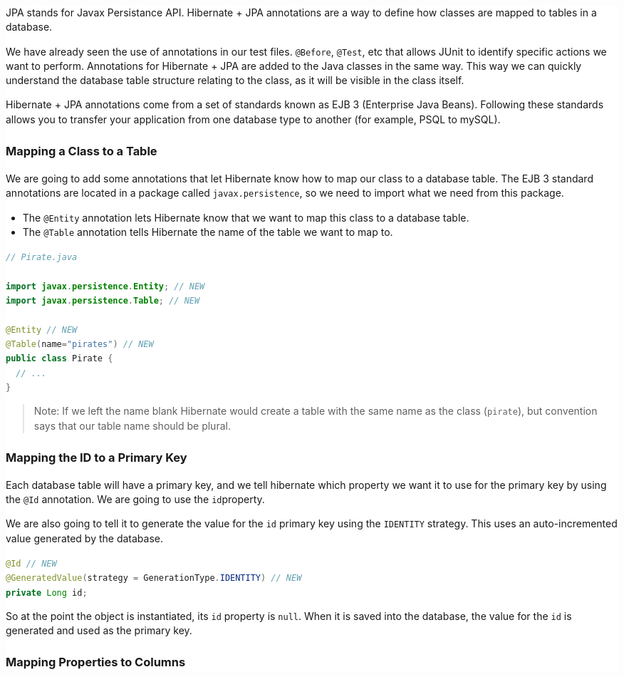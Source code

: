 JPA stands for Javax Persistance API. Hibernate + JPA annotations are a way to define how classes are mapped to tables in a database.

We have already seen the use of annotations in our test files. `@Before`, `@Test`, etc that allows JUnit to identify specific actions we want to perform. Annotations for Hibernate + JPA are added to the Java classes in the same way. This way we can quickly understand the database table structure relating to the class, as it will be visible in the class itself.

Hibernate + JPA annotations come from a set of standards known as EJB 3 (Enterprise Java Beans). Following these standards allows you to transfer your application from one database type to another (for example, PSQL to mySQL).

### Mapping a Class to a Table

We are going to add some annotations that let Hibernate know how to map our class to a database table. The EJB 3 standard annotations are located in a package called `javax.persistence`, so we need to import what we need from this package.

- The `@Entity` annotation lets Hibernate know that we want to map this class to a database table.
- The `@Table` annotation tells Hibernate the name of the table we want to map to.

```java
// Pirate.java

import javax.persistence.Entity; // NEW
import javax.persistence.Table; // NEW

@Entity // NEW
@Table(name="pirates") // NEW
public class Pirate {
  // ...
}
```

> Note: If we left the name blank Hibernate would create a table with the same name as the class (`pirate`), but convention says that our table name should be plural.

### Mapping the ID to a Primary Key

Each database table will have a primary key, and we tell hibernate which property we want it to use for the primary key by using the `@Id` annotation. We are going to use the `id`property.

We are also going to tell it to generate the value for the `id` primary key using the `IDENTITY` strategy. This uses an auto-incremented value generated by the database.

```java
@Id // NEW
@GeneratedValue(strategy = GenerationType.IDENTITY) // NEW
private Long id;
```

So at the point the object is instantiated, its `id` property is `null`. When it is saved into the database, the value for the `id` is generated and used as the primary key.

### Mapping Properties to Columns
